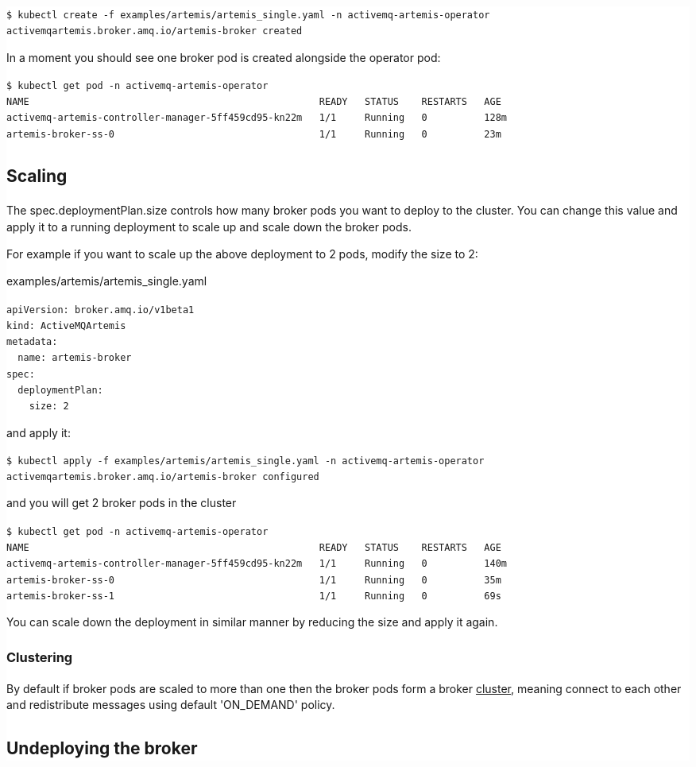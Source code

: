 ```$shell
$ kubectl create -f examples/artemis/artemis_single.yaml -n activemq-artemis-operator
activemqartemis.broker.amq.io/artemis-broker created
```
In a moment you should see one broker pod is created alongside the operator pod:

```$shell
$ kubectl get pod -n activemq-artemis-operator
NAME                                                   READY   STATUS    RESTARTS   AGE
activemq-artemis-controller-manager-5ff459cd95-kn22m   1/1     Running   0          128m
artemis-broker-ss-0                                    1/1     Running   0          23m
```

## Scaling

The spec.deploymentPlan.size controls how many broker pods you want to deploy to the cluster. You can change this value and apply it to a running deployment to scale up and scale down the broker pods.

For example if you want to scale up the above deployment to 2 pods, modify the size to 2:

examples/artemis/artemis_single.yaml
```$yaml
apiVersion: broker.amq.io/v1beta1
kind: ActiveMQArtemis
metadata:
  name: artemis-broker
spec:
  deploymentPlan:
    size: 2
```
and apply it:

```$shell
$ kubectl apply -f examples/artemis/artemis_single.yaml -n activemq-artemis-operator
activemqartemis.broker.amq.io/artemis-broker configured
```

and you will get 2 broker pods in the cluster

```$shell
$ kubectl get pod -n activemq-artemis-operator
NAME                                                   READY   STATUS    RESTARTS   AGE
activemq-artemis-controller-manager-5ff459cd95-kn22m   1/1     Running   0          140m
artemis-broker-ss-0                                    1/1     Running   0          35m
artemis-broker-ss-1                                    1/1     Running   0          69s
```

You can scale down the deployment in similar manner by reducing the size and apply it again.

### Clustering

By default if broker pods are scaled to more than one then the broker pods form a broker
[cluster](https://activemq.apache.org/components/artemis/documentation/latest/clusters.html), meaning connect to each other and redistribute messages using default 'ON_DEMAND' policy. 

## Undeploying the broker
